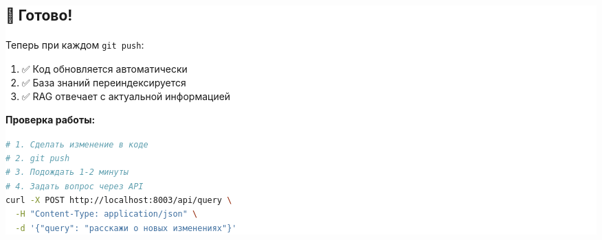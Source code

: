 ## 🎉 Готово!

Теперь при каждом `git push`:
1. ✅ Код обновляется автоматически
2. ✅ База знаний переиндексируется
3. ✅ RAG отвечает с актуальной информацией

**Проверка работы:**
```bash
# 1. Сделать изменение в коде
# 2. git push
# 3. Подождать 1-2 минуты
# 4. Задать вопрос через API
curl -X POST http://localhost:8003/api/query \
  -H "Content-Type: application/json" \
  -d '{"query": "расскажи о новых изменениях"}'
```

